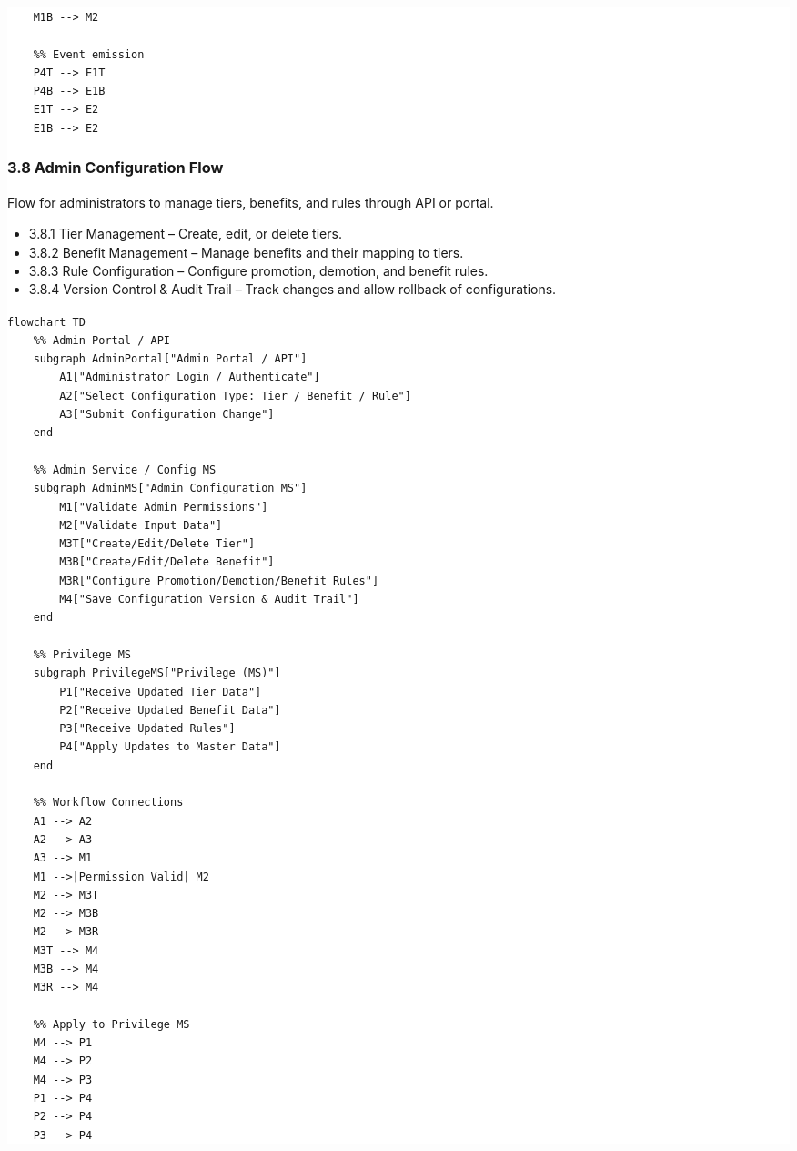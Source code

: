 ```mermaid
    M1B --> M2

    %% Event emission
    P4T --> E1T
    P4B --> E1B
    E1T --> E2
    E1B --> E2
```

### 3.8 Admin Configuration Flow

Flow for administrators to manage tiers, benefits, and rules through API or portal.

- 3.8.1 Tier Management – Create, edit, or delete tiers.
- 3.8.2 Benefit Management – Manage benefits and their mapping to tiers.
- 3.8.3 Rule Configuration – Configure promotion, demotion, and benefit rules.
- 3.8.4 Version Control & Audit Trail – Track changes and allow rollback of configurations.

```mermaid
flowchart TD
    %% Admin Portal / API
    subgraph AdminPortal["Admin Portal / API"]
        A1["Administrator Login / Authenticate"]
        A2["Select Configuration Type: Tier / Benefit / Rule"]
        A3["Submit Configuration Change"]
    end

    %% Admin Service / Config MS
    subgraph AdminMS["Admin Configuration MS"]
        M1["Validate Admin Permissions"]
        M2["Validate Input Data"]
        M3T["Create/Edit/Delete Tier"]
        M3B["Create/Edit/Delete Benefit"]
        M3R["Configure Promotion/Demotion/Benefit Rules"]
        M4["Save Configuration Version & Audit Trail"]
    end

    %% Privilege MS
    subgraph PrivilegeMS["Privilege (MS)"]
        P1["Receive Updated Tier Data"]
        P2["Receive Updated Benefit Data"]
        P3["Receive Updated Rules"]
        P4["Apply Updates to Master Data"]
    end

    %% Workflow Connections
    A1 --> A2
    A2 --> A3
    A3 --> M1
    M1 -->|Permission Valid| M2
    M2 --> M3T
    M2 --> M3B
    M2 --> M3R
    M3T --> M4
    M3B --> M4
    M3R --> M4

    %% Apply to Privilege MS
    M4 --> P1
    M4 --> P2
    M4 --> P3
    P1 --> P4
    P2 --> P4
    P3 --> P4
```